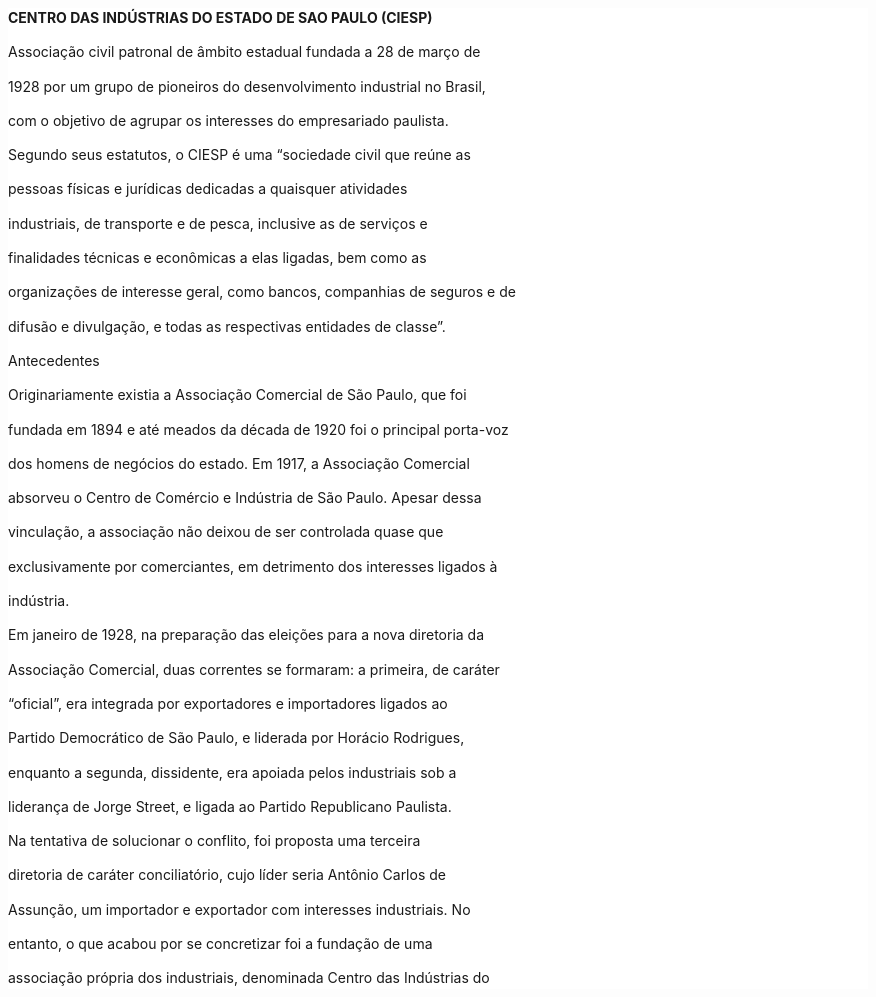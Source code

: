 **CENTRO DAS INDÚSTRIAS DO ESTADO DE SAO PAULO (CIESP)**



Associação civil patronal de âmbito estadual fundada a 28 de março de

1928 por um grupo de pioneiros do desenvolvimento industrial no Brasil,

com o objetivo de agrupar os interesses do empresariado paulista.



Segundo seus estatutos, o CIESP é uma “sociedade civil que reúne as

pessoas físicas e jurídicas dedicadas a quaisquer atividades

industriais, de transporte e de pesca, inclusive as de serviços e

finalidades técnicas e econômicas a elas ligadas, bem como as

organizações de interesse geral, como bancos, companhias de seguros e de

difusão e divulgação, e todas as respectivas entidades de classe”.



Antecedentes



Originariamente existia a Associação Comercial de São Paulo, que foi

fundada em 1894 e até meados da década de 1920 foi o principal porta-voz

dos homens de negócios do estado. Em 1917, a Associação Comercial

absorveu o Centro de Comércio e Indústria de São Paulo. Apesar dessa

vinculação, a associação não deixou de ser controlada quase que

exclusivamente por comerciantes, em detrimento dos interesses ligados à

indústria.



Em janeiro de 1928, na preparação das eleições para a nova diretoria da

Associação Comercial, duas correntes se formaram: a primeira, de caráter

“oficial”, era integrada por exportadores e importadores ligados ao

Partido Democrático de São Paulo, e liderada por Horácio Rodrigues,

enquanto a segunda, dissidente, era apoiada pelos industriais sob a

liderança de Jorge Street, e ligada ao Partido Republicano Paulista.



Na tentativa de solucionar o conflito, foi proposta uma terceira

diretoria de caráter conciliatório, cujo líder seria Antônio Carlos de

Assunção, um importador e exportador com interesses industriais. No

entanto, o que acabou por se concretizar foi a fundação de uma

associação própria dos industriais, denominada Centro das Indústrias do
